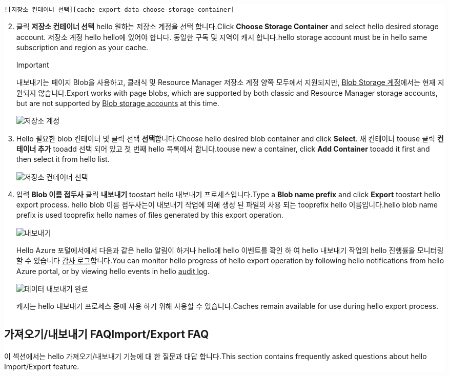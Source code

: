    ![저장소 컨테이너 선택][cache-export-data-choose-storage-container]
2. <span data-ttu-id="721f3-137">클릭 **저장소 컨테이너 선택** hello 원하는 저장소 계정을 선택 합니다.</span><span class="sxs-lookup"><span data-stu-id="721f3-137">Click **Choose Storage Container** and select hello desired storage account.</span></span> <span data-ttu-id="721f3-138">저장소 계정 hello hello에 있어야 합니다. 동일한 구독 및 지역이 캐시 합니다.</span><span class="sxs-lookup"><span data-stu-id="721f3-138">hello storage account must be in hello same subscription and region as your cache.</span></span>

   > [!IMPORTANT]
   > <span data-ttu-id="721f3-139">내보내기는 페이지 Blob을 사용하고, 클래식 및 Resource Manager 저장소 계정 양쪽 모두에서 지원되지만, [Blob Storage 계정](../storage/blobs/storage-blob-storage-tiers.md#blob-storage-accounts)에서는 현재 지원되지 않습니다.</span><span class="sxs-lookup"><span data-stu-id="721f3-139">Export works with page blobs, which are supported by both classic and Resource Manager storage accounts, but are not supported by [Blob storage accounts](../storage/blobs/storage-blob-storage-tiers.md#blob-storage-accounts) at this time.</span></span>
   >
   >

    ![저장소 계정][cache-export-data-choose-account]
3. <span data-ttu-id="721f3-141">Hello 필요한 blob 컨테이너 및 클릭 선택 **선택**합니다.</span><span class="sxs-lookup"><span data-stu-id="721f3-141">Choose hello desired blob container and click **Select**.</span></span> <span data-ttu-id="721f3-142">새 컨테이너 toouse 클릭 **컨테이너 추가** tooadd 선택 되어 있고 첫 번째 hello 목록에서 합니다.</span><span class="sxs-lookup"><span data-stu-id="721f3-142">toouse new a container, click **Add Container** tooadd it first and then select it from hello list.</span></span>

    ![저장소 컨테이너 선택][cache-export-data-container]
4. <span data-ttu-id="721f3-144">입력 **Blob 이름 접두사** 클릭 **내보내기** toostart hello 내보내기 프로세스입니다.</span><span class="sxs-lookup"><span data-stu-id="721f3-144">Type a **Blob name prefix** and click **Export** toostart hello export process.</span></span> <span data-ttu-id="721f3-145">hello blob 이름 접두사는이 내보내기 작업에 의해 생성 된 파일의 사용 되는 tooprefix hello 이름입니다.</span><span class="sxs-lookup"><span data-stu-id="721f3-145">hello blob name prefix is used tooprefix hello names of files generated by this export operation.</span></span>

    ![내보내기][cache-export-data]

    <span data-ttu-id="721f3-147">Hello Azure 포털에서에서 다음과 같은 hello 알림이 하거나 hello에 hello 이벤트를 확인 하 여 hello 내보내기 작업의 hello 진행률을 모니터링할 수 있습니다 [감사 로그](../azure-resource-manager/resource-group-audit.md)합니다.</span><span class="sxs-lookup"><span data-stu-id="721f3-147">You can monitor hello progress of hello export operation by following hello notifications from hello Azure portal, or by viewing hello events in hello [audit log](../azure-resource-manager/resource-group-audit.md).</span></span>

    ![데이터 내보내기 완료][cache-export-data-export-complete]

    <span data-ttu-id="721f3-149">캐시는 hello 내보내기 프로세스 중에 사용 하기 위해 사용할 수 있습니다.</span><span class="sxs-lookup"><span data-stu-id="721f3-149">Caches remain available for use during hello export process.</span></span>

## <a name="importexport-faq"></a><span data-ttu-id="721f3-150">가져오기/내보내기 FAQ</span><span class="sxs-lookup"><span data-stu-id="721f3-150">Import/Export FAQ</span></span>
<span data-ttu-id="721f3-151">이 섹션에서는 hello 가져오기/내보내기 기능에 대 한 질문과 대답 합니다.</span><span class="sxs-lookup"><span data-stu-id="721f3-151">This section contains frequently asked questions about hello Import/Export feature.</span></span>


[cache-settings-import-export-menu]: ./media/cache-how-to-import-export-data/cache-settings-import-export-menu.png
[cache-export-data-choose-account]: ./media/cache-how-to-import-export-data/cache-export-data-choose-account.png
[cache-export-data-choose-storage-container]: ./media/cache-how-to-import-export-data/cache-export-data-choose-storage-container.png
[cache-export-data-container]: ./media/cache-how-to-import-export-data/cache-export-data-container.png
[cache-export-data-export-complete]: ./media/cache-how-to-import-export-data/cache-export-data-export-complete.png
[cache-export-data]: ./media/cache-how-to-import-export-data/cache-export-data.png
[cache-import-data]: ./media/cache-how-to-import-export-data/cache-import-data.png
[cache-import-choose-storage-account]: ./media/cache-how-to-import-export-data/cache-import-choose-storage-account.png
[cache-import-choose-container]: ./media/cache-how-to-import-export-data/cache-import-choose-container.png
[cache-import-choose-blobs]: ./media/cache-how-to-import-export-data/cache-import-choose-blobs.png
[cache-import-blobs]: ./media/cache-how-to-import-export-data/cache-import-blobs.png
[cache-import-data-import-complete]: ./media/cache-how-to-import-export-data/cache-import-data-import-complete.png
